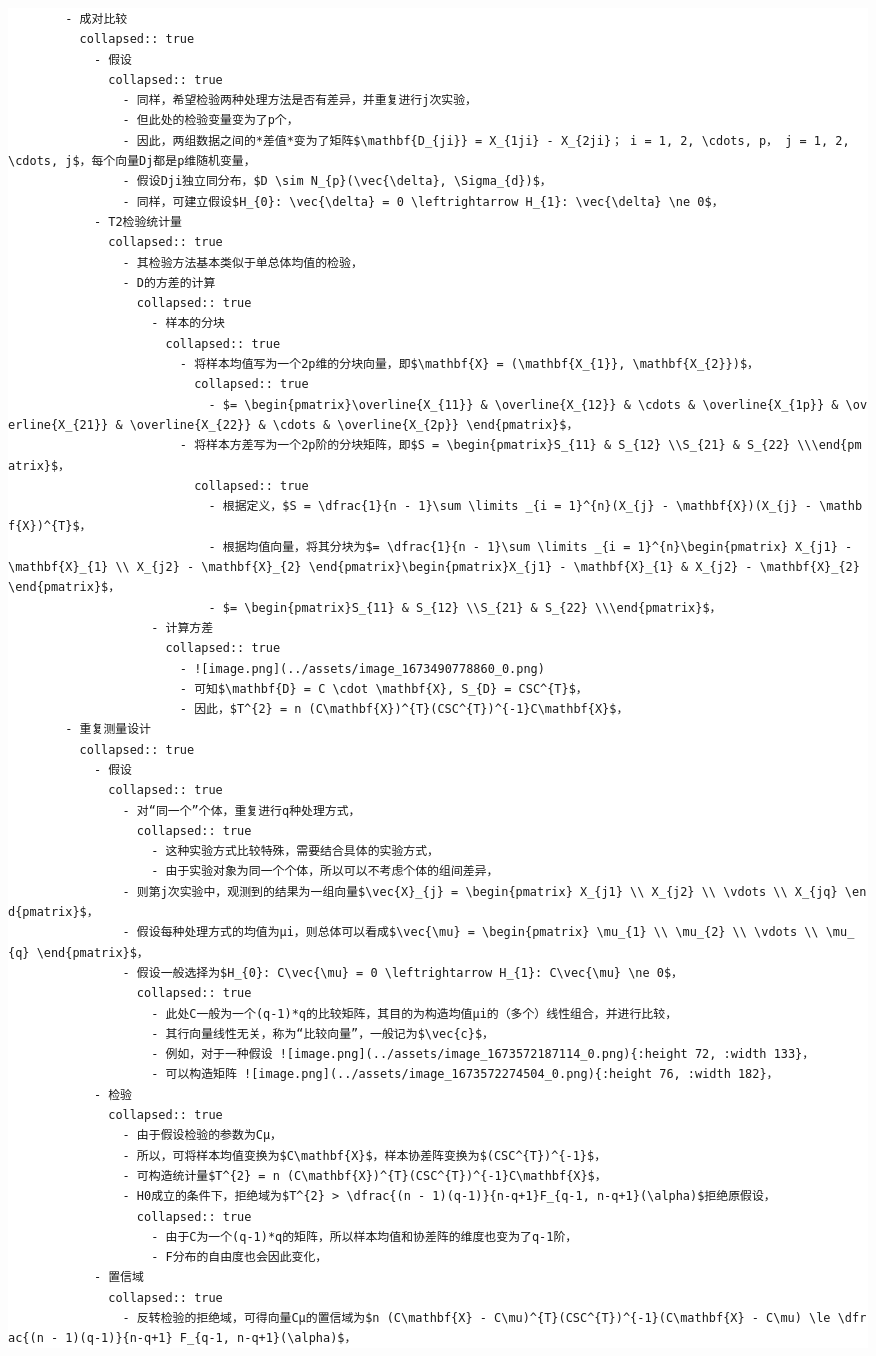 			- 成对比较
			  collapsed:: true
				- 假设
				  collapsed:: true
					- 同样，希望检验两种处理方法是否有差异，并重复进行j次实验，
					- 但此处的检验变量变为了p个，
					- 因此，两组数据之间的*差值*变为了矩阵$\mathbf{D_{ji}} = X_{1ji} - X_{2ji}； i = 1, 2, \cdots, p， j = 1, 2, \cdots, j$，每个向量Dj都是p维随机变量，
					- 假设Dji独立同分布，$D \sim N_{p}(\vec{\delta}, \Sigma_{d})$，
					- 同样，可建立假设$H_{0}: \vec{\delta} = 0 \leftrightarrow H_{1}: \vec{\delta} \ne 0$，
				- T2检验统计量
				  collapsed:: true
					- 其检验方法基本类似于单总体均值的检验，
					- D的方差的计算
					  collapsed:: true
						- 样本的分块
						  collapsed:: true
							- 将样本均值写为一个2p维的分块向量，即$\mathbf{X} = (\mathbf{X_{1}}, \mathbf{X_{2}})$，
							  collapsed:: true
								- $= \begin{pmatrix}\overline{X_{11}} & \overline{X_{12}} & \cdots & \overline{X_{1p}} & \overline{X_{21}} & \overline{X_{22}} & \cdots & \overline{X_{2p}} \end{pmatrix}$，
							- 将样本方差写为一个2p阶的分块矩阵，即$S = \begin{pmatrix}S_{11} & S_{12} \\S_{21} & S_{22} \\\end{pmatrix}$，
							  collapsed:: true
								- 根据定义，$S = \dfrac{1}{n - 1}\sum \limits _{i = 1}^{n}(X_{j} - \mathbf{X})(X_{j} - \mathbf{X})^{T}$，
								- 根据均值向量，将其分块为$= \dfrac{1}{n - 1}\sum \limits _{i = 1}^{n}\begin{pmatrix} X_{j1} - \mathbf{X}_{1} \\ X_{j2} - \mathbf{X}_{2} \end{pmatrix}\begin{pmatrix}X_{j1} - \mathbf{X}_{1} & X_{j2} - \mathbf{X}_{2} \end{pmatrix}$，
								- $= \begin{pmatrix}S_{11} & S_{12} \\S_{21} & S_{22} \\\end{pmatrix}$，
						- 计算方差
						  collapsed:: true
							- ![image.png](../assets/image_1673490778860_0.png)
							- 可知$\mathbf{D} = C \cdot \mathbf{X}, S_{D} = CSC^{T}$，
							- 因此，$T^{2} = n (C\mathbf{X})^{T}(CSC^{T})^{-1}C\mathbf{X}$，
			- 重复测量设计
			  collapsed:: true
				- 假设
				  collapsed:: true
					- 对“同一个”个体，重复进行q种处理方式，
					  collapsed:: true
						- 这种实验方式比较特殊，需要结合具体的实验方式，
						- 由于实验对象为同一个个体，所以可以不考虑个体的组间差异，
					- 则第j次实验中，观测到的结果为一组向量$\vec{X}_{j} = \begin{pmatrix} X_{j1} \\ X_{j2} \\ \vdots \\ X_{jq} \end{pmatrix}$，
					- 假设每种处理方式的均值为μi，则总体可以看成$\vec{\mu} = \begin{pmatrix} \mu_{1} \\ \mu_{2} \\ \vdots \\ \mu_{q} \end{pmatrix}$，
					- 假设一般选择为$H_{0}: C\vec{\mu} = 0 \leftrightarrow H_{1}: C\vec{\mu} \ne 0$，
					  collapsed:: true
						- 此处C一般为一个(q-1)*q的比较矩阵，其目的为构造均值μi的（多个）线性组合，并进行比较，
						- 其行向量线性无关，称为“比较向量”，一般记为$\vec{c}$，
						- 例如，对于一种假设 ![image.png](../assets/image_1673572187114_0.png){:height 72, :width 133}，
						- 可以构造矩阵 ![image.png](../assets/image_1673572274504_0.png){:height 76, :width 182}，
				- 检验
				  collapsed:: true
					- 由于假设检验的参数为Cμ，
					- 所以，可将样本均值变换为$C\mathbf{X}$，样本协差阵变换为$(CSC^{T})^{-1}$，
					- 可构造统计量$T^{2} = n (C\mathbf{X})^{T}(CSC^{T})^{-1}C\mathbf{X}$，
					- H0成立的条件下，拒绝域为$T^{2} > \dfrac{(n - 1)(q-1)}{n-q+1}F_{q-1, n-q+1}(\alpha)$拒绝原假设，
					  collapsed:: true
						- 由于C为一个(q-1)*q的矩阵，所以样本均值和协差阵的维度也变为了q-1阶，
						- F分布的自由度也会因此变化，
				- 置信域
				  collapsed:: true
					- 反转检验的拒绝域，可得向量Cμ的置信域为$n (C\mathbf{X} - C\mu)^{T}(CSC^{T})^{-1}(C\mathbf{X} - C\mu) \le \dfrac{(n - 1)(q-1)}{n-q+1} F_{q-1, n-q+1}(\alpha)$，